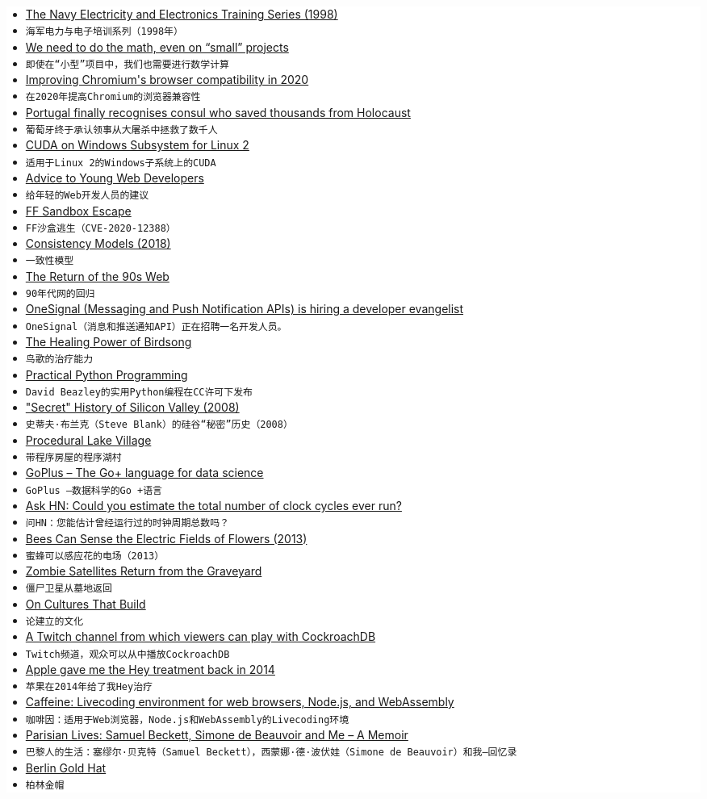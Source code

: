 - [The Navy Electricity and Electronics Training Series (1998)](https://archive.org/search.php?query=subject%3A%22The+Navy+Electricity+and+Electronics+Training+Series%22&sort=publicdate)
- `海军电力与电子培训系列（1998年）`
- [We need to do the math, even on “small” projects](https://www.strongtowns.org/journal/2020/6/16/do-the-math-small-projects)
- `即使在“小型”项目中，我们也需要进行数学计算`
- [Improving Chromium's browser compatibility in 2020](https://blog.chromium.org/2020/06/improving-chromiums-browser.html)
- `在2020年提高Chromium的浏览器兼容性`
- [Portugal finally recognises consul who saved thousands from Holocaust](https://www.bbc.com/news/world-europe-53006790)
- `葡萄牙终于承认领事从大屠杀中拯救了数千人`
- [CUDA on Windows Subsystem for Linux 2](https://devblogs.nvidia.com/announcing-cuda-on-windows-subsystem-for-linux-2/)
- `适用于Linux 2的Windows子系统上的CUDA`
- [Advice to Young Web Developers](https://tumblr.beesbuzz.biz/post/621010836277837824/advice-to-young-web-developers)
- `给年轻的Web开发人员的建议`
- [FF Sandbox Escape](https://googleprojectzero.blogspot.com/2020/06/ff-sandbox-escape-cve-2020-12388.html?m=1)
- `FF沙盒逃生（CVE-2020-12388）`
- [Consistency Models (2018)](https://jepsen.io/consistency)
- `一致性模型`
- [The Return of the 90s Web](https://mxb.dev/blog/the-return-of-the-90s-web/)
- `90年代网的回归`
- [OneSignal (Messaging and Push Notification APIs) is hiring a developer evangelist](https://onesignal.com/careers/2023b71d-2f44-4934-a33c-647855816903)
- `OneSignal（消息和推送通知API）正在招聘一名开发人员。`
- [The Healing Power of Birdsong](https://standpointmag.co.uk/issues/may-june-2020/the-healing-power-of-birdsong/)
- `鸟歌的治疗能力`
- [Practical Python Programming](https://github.com/dabeaz-course/practical-python)
- `David Beazley的实用Python编程在CC许可下发布`
- ["Secret" History of Silicon Valley (2008)](https://steveblank.com/secret-history/)
- `史蒂夫·布兰克（Steve Blank）的硅谷“秘密”历史（2008）`
- [Procedural Lake Village](https://www.anastasiaopara.com/lakevillage)
- `带程序房屋的程序湖村`
- [GoPlus – The Go+ language for data science](https://www.github.com/qiniu/goplus)
- `GoPlus –数据科学的Go +语言`
- [Ask HN: Could you estimate the total number of clock cycles ever run?](item?id=23568316)
- `问HN：您能估计曾经运行过的时钟周期总数吗？`
- [Bees Can Sense the Electric Fields of Flowers (2013)](https://www.nationalgeographic.com/science/phenomena/2013/02/21/bees-can-sense-the-electric-fields-of-flowers/)
- `蜜蜂可以感应花的电场（2013）`
- [Zombie Satellites Return from the Graveyard](https://spectrum.ieee.org/tech-talk/aerospace/satellites/zombie-satellites-return-from-the-graveyard)
- `僵尸卫星从墓地返回`
- [On Cultures That Build](https://scholars-stage.blogspot.com/2020/06/on-cultures-that-build.html?m=1)
- `论建立的文化`
- [A Twitch channel from which viewers can play with CockroachDB](https://twitch.tv/twitchrunscockroachdb)
- `Twitch频道，观众可以从中播放CockroachDB`
- [Apple gave me the Hey treatment back in 2014](https://ylukem.com/blog/apple-gave-me-the-hey-treatment-back-in-2014)
- `苹果在2014年给了我Hey治疗`
- [Caffeine: Livecoding environment for web browsers, Node.js, and WebAssembly](https://caffeine.js.org/)
- `咖啡因：适用于Web浏览器，Node.js和WebAssembly的Livecoding环境`
- [Parisian Lives: Samuel Beckett, Simone de Beauvoir and Me – A Memoir](https://www.drb.ie/essays/the-hhard-life)
- `巴黎人的生活：塞缪尔·贝克特（Samuel Beckett），西蒙娜·德·波伏娃（Simone de Beauvoir）和我–回忆录`
- [Berlin Gold Hat](https://en.wikipedia.org/wiki/Berlin_Gold_Hat)
- `柏林金帽`